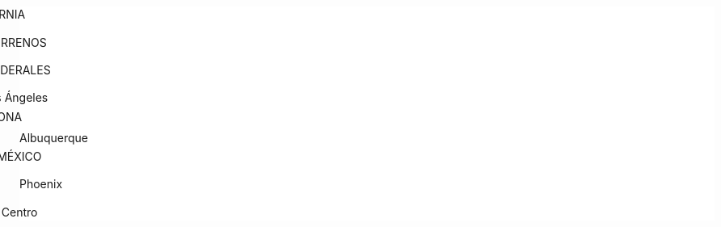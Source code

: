 <div id="g-ai0-2" class="g-text g-aiAbs g-aiPointText" style="top:30.8561%;margin-top:-10.8px;left:19.2569%;margin-left:-76px;width:152px;">

CALIFORNIA

</div>

<div id="g-ai0-3" class="g-x g-aiAbs g-aiPointText" style="bottom:66.8514%;left:39.6295%;margin-left:-40.5px;width:81px;">

TERRENOS

FEDERALES

</div>

<div id="g-ai0-4" class="g-text g-aiAbs g-aiPointText" style="bottom:64.3439%;left:15.8819%;margin-left:-46px;width:92px;">

Los
Ángeles

</div>

<div id="g-ai0-5" class="g-text g-aiAbs g-aiPointText" style="top:35.8561%;margin-top:-10.8px;left:34.692%;margin-left:-58.5px;width:117px;">

ARIZONA

</div>

<div id="g-ai0-6" class="g-text g-aiAbs g-aiPointText" style="top:36.7511%;margin-top:-8.3px;left:49.4811%;width:97px;">

Albuquerque

</div>

<div id="g-ai0-7" class="g-text g-aiAbs g-aiPointText" style="top:39.5228%;margin-top:-10.8px;left:50.2526%;margin-left:-81px;width:162px;">

NUEVO
MÉXICO

</div>

<div id="g-ai0-8" class="g-text g-aiAbs g-aiPointText" style="bottom:59.7563%;left:33.8325%;width:69px;">

Phoenix

</div>

<div id="g-ai0-9" class="g-text g-aiAbs g-aiPointText" style="bottom:58.8165%;left:23.1908%;margin-left:-38px;width:76px;">

El
Centro

</div>

<div id="g-ai0-10" class="g-text g-aiAbs g-aiPointText" style="top:40.7511%;margin-top:-8.3px;right:81.1803%;width:83px;">
